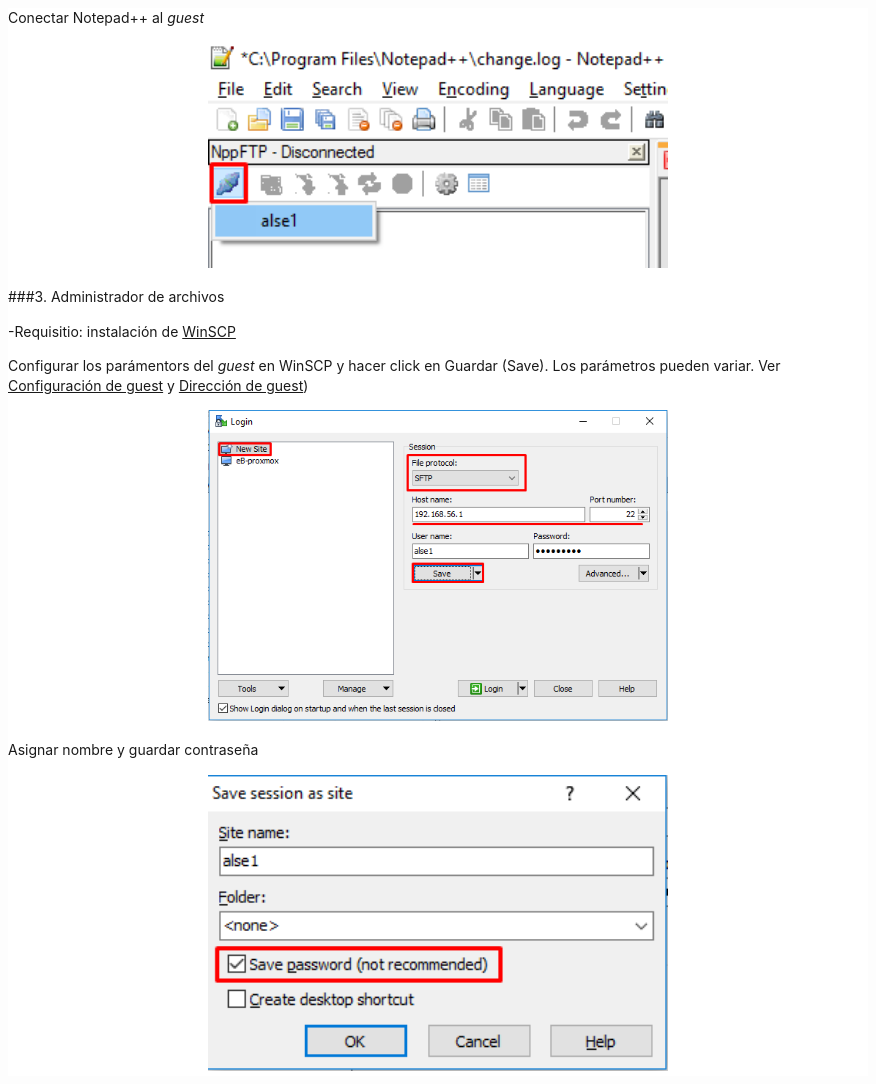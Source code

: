 Conectar Notepad++ al _guest_

<p align="center">
  <img width="460" src="images/notepadpp_plugin5.png">
</p>


###3. Administrador de archivos

-Requisitio: instalación de [WinSCP](https://winscp.net/eng/download.php)

Configurar los parámentors del _guest_ en WinSCP y hacer click en Guardar (Save). Los parámetros pueden variar. Ver [Configuración de guest](comunicacion-host-guest.md) y [Dirección de guest](config-guest.md))

<p align="center">
  <img width="460" src="images/winscp-config1.png">
</p>


Asignar nombre y guardar contraseña

<p align="center">
  <img width="460" src="images/winscp-config2.png">
</p>
